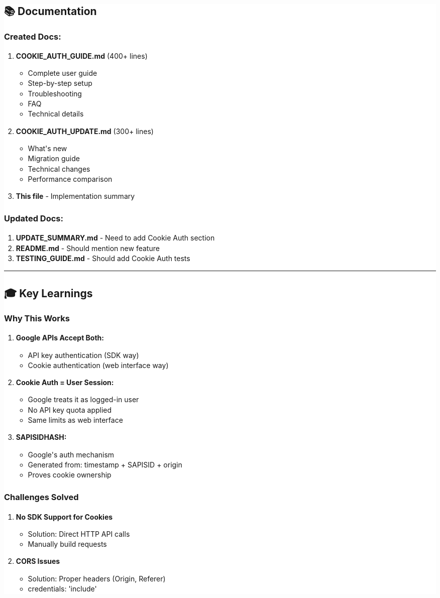 
## 📚 Documentation

### Created Docs:

1. **COOKIE_AUTH_GUIDE.md** (400+ lines)
   - Complete user guide
   - Step-by-step setup
   - Troubleshooting
   - FAQ
   - Technical details

2. **COOKIE_AUTH_UPDATE.md** (300+ lines)
   - What's new
   - Migration guide
   - Technical changes
   - Performance comparison

3. **This file** - Implementation summary

### Updated Docs:

1. **UPDATE_SUMMARY.md** - Need to add Cookie Auth section
2. **README.md** - Should mention new feature
3. **TESTING_GUIDE.md** - Should add Cookie Auth tests

---

## 🎓 Key Learnings

### Why This Works

1. **Google APIs Accept Both:**
   - API key authentication (SDK way)
   - Cookie authentication (web interface way)

2. **Cookie Auth = User Session:**
   - Google treats it as logged-in user
   - No API key quota applied
   - Same limits as web interface

3. **SAPISIDHASH:**
   - Google's auth mechanism
   - Generated from: timestamp + SAPISID + origin
   - Proves cookie ownership

### Challenges Solved

1. **No SDK Support for Cookies**
   - Solution: Direct HTTP API calls
   - Manually build requests

2. **CORS Issues**
   - Solution: Proper headers (Origin, Referer)
   - credentials: 'include'
